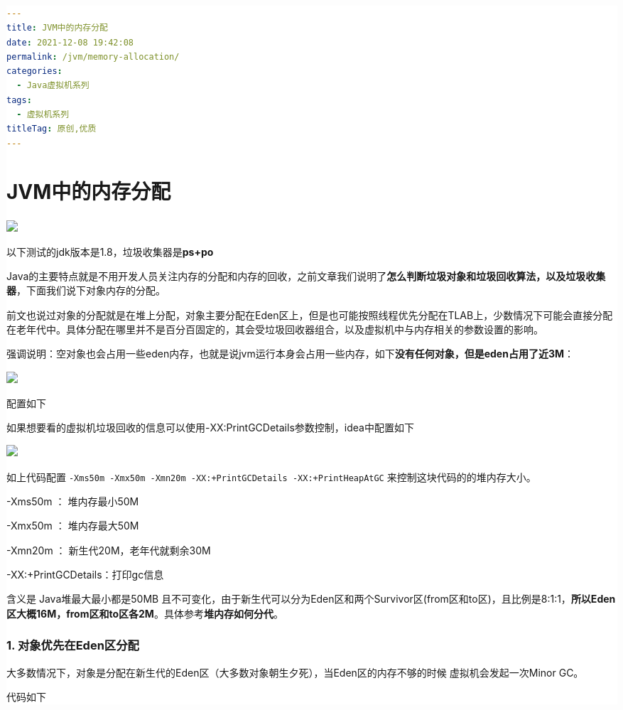 ```yaml
---
title: JVM中的内存分配
date: 2021-12-08 19:42:08
permalink: /jvm/memory-allocation/
categories:
  - Java虚拟机系列
tags:
  - 虚拟机系列
titleTag: 原创,优质
---
```

# JVM中的内存分配

<img src="https://cdn.jsdelivr.net/gh/AJiSun/CDN/jvm-img/jvm-6-memory-allocation.png">



以下测试的jdk版本是1.8，垃圾收集器是**ps+po**

Java的主要特点就是不用开发人员关注内存的分配和内存的回收，之前文章我们说明了**怎么判断垃圾对象和垃圾回收算法，**以及**垃圾收集器**，下面我们说下对象内存的分配。

前文也说过对象的分配就是在堆上分配，对象主要分配在Eden区上，但是也可能按照线程优先分配在TLAB上，少数情况下可能会直接分配在老年代中。具体分配在哪里并不是百分百固定的，其会受垃圾回收器组合，以及虚拟机中与内存相关的参数设置的影响。



强调说明：空对象也会占用一些eden内存，也就是说jvm运行本身会占用一些内存，如下**没有任何对象，但是eden占用了近3M**：

<img src="https://cdn.jsdelivr.net/gh/AJiSun/CDN/jvm-img/jvm-6-nullObject.png">



配置如下

如果想要看的虚拟机垃圾回收的信息可以使用-XX:PrintGCDetails参数控制，idea中配置如下

<img src="https://cdn.jsdelivr.net/gh/AJiSun/CDN/jvm-img/jvm-6-vmOptions.png">

如上代码配置 `-Xms50m -Xmx50m -Xmn20m -XX:+PrintGCDetails -XX:+PrintHeapAtGC` 来控制这块代码的的堆内存大小。

-Xms50m ： 堆内存最小50M

-Xmx50m ： 堆内存最大50M

-Xmn20m ： 新生代20M，老年代就剩余30M

-XX:+PrintGCDetails：打印gc信息

含义是 Java堆最大最小都是50MB 且不可变化，由于新生代可以分为Eden区和两个Survivor区(from区和to区)，且比例是8:1:1，**所以Eden区大概16M，from区和to区各2M**。具体参考**堆内存如何分代**。

### 1. 对象优先在Eden区分配

大多数情况下，对象是分配在新生代的Eden区（大多数对象朝生夕死），当Eden区的内存不够的时候 虚拟机会发起一次Minor GC。

代码如下
